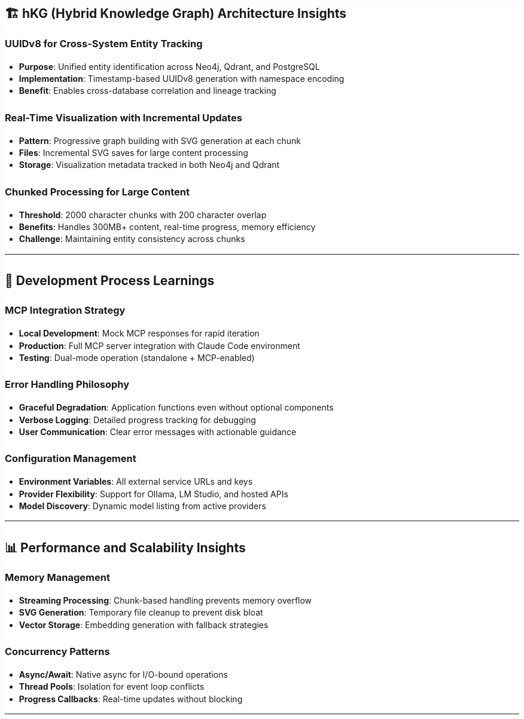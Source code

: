 
## 🏗️ hKG (Hybrid Knowledge Graph) Architecture Insights

### UUIDv8 for Cross-System Entity Tracking
- **Purpose**: Unified entity identification across Neo4j, Qdrant, and PostgreSQL
- **Implementation**: Timestamp-based UUIDv8 generation with namespace encoding
- **Benefit**: Enables cross-database correlation and lineage tracking

### Real-Time Visualization with Incremental Updates
- **Pattern**: Progressive graph building with SVG generation at each chunk
- **Files**: Incremental SVG saves for large content processing
- **Storage**: Visualization metadata tracked in both Neo4j and Qdrant

### Chunked Processing for Large Content
- **Threshold**: 2000 character chunks with 200 character overlap
- **Benefits**: Handles 300MB+ content, real-time progress, memory efficiency
- **Challenge**: Maintaining entity consistency across chunks

---

## 🔧 Development Process Learnings

### MCP Integration Strategy
- **Local Development**: Mock MCP responses for rapid iteration
- **Production**: Full MCP server integration with Claude Code environment
- **Testing**: Dual-mode operation (standalone + MCP-enabled)

### Error Handling Philosophy
- **Graceful Degradation**: Application functions even without optional components
- **Verbose Logging**: Detailed progress tracking for debugging
- **User Communication**: Clear error messages with actionable guidance

### Configuration Management
- **Environment Variables**: All external service URLs and keys
- **Provider Flexibility**: Support for Ollama, LM Studio, and hosted APIs
- **Model Discovery**: Dynamic model listing from active providers

---

## 📊 Performance and Scalability Insights

### Memory Management
- **Streaming Processing**: Chunk-based handling prevents memory overflow
- **SVG Generation**: Temporary file cleanup to prevent disk bloat
- **Vector Storage**: Embedding generation with fallback strategies

### Concurrency Patterns
- **Async/Await**: Native async for I/O-bound operations
- **Thread Pools**: Isolation for event loop conflicts
- **Progress Callbacks**: Real-time updates without blocking

---